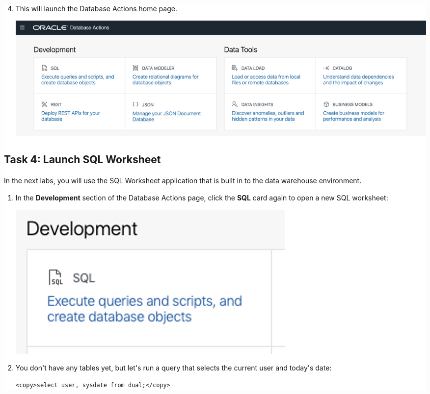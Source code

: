 4. This will launch the Database Actions home page.

    ![The Database Actions home page](images/2878885105.png " ")


## Task 4: Launch SQL Worksheet 

In the next labs, you will use the SQL Worksheet application that is built in to the data warehouse environment. 

1. In the **Development** section of the Database Actions page, click the **SQL** card again to open a new SQL worksheet:

    ![Click the SQL card.](images/3054194715.png " ")

2. You don't have any tables yet, but let's run a query that selects the current user and today's date:

    ```
    <copy>select user, sysdate from dual;</copy>
    ```